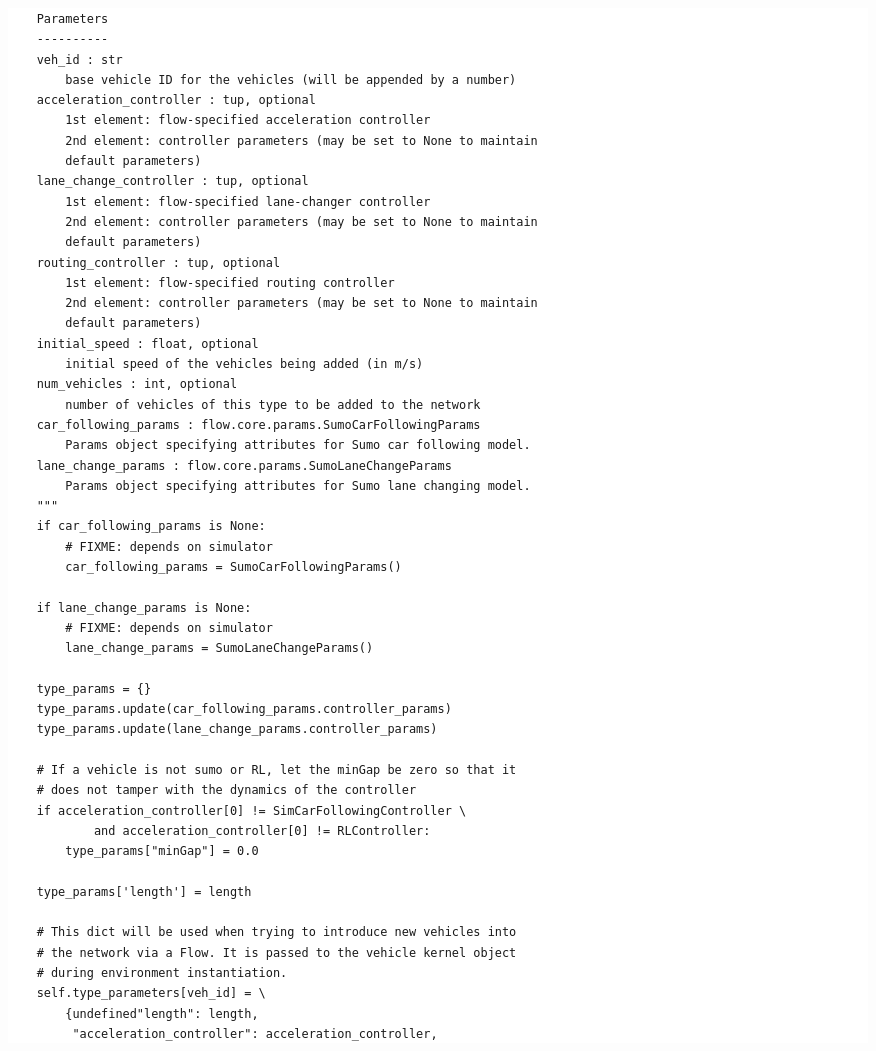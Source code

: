         Parameters
        ----------
        veh_id : str
            base vehicle ID for the vehicles (will be appended by a number)
        acceleration_controller : tup, optional
            1st element: flow-specified acceleration controller
            2nd element: controller parameters (may be set to None to maintain
            default parameters)
        lane_change_controller : tup, optional
            1st element: flow-specified lane-changer controller
            2nd element: controller parameters (may be set to None to maintain
            default parameters)
        routing_controller : tup, optional
            1st element: flow-specified routing controller
            2nd element: controller parameters (may be set to None to maintain
            default parameters)
        initial_speed : float, optional
            initial speed of the vehicles being added (in m/s)
        num_vehicles : int, optional
            number of vehicles of this type to be added to the network
        car_following_params : flow.core.params.SumoCarFollowingParams
            Params object specifying attributes for Sumo car following model.
        lane_change_params : flow.core.params.SumoLaneChangeParams
            Params object specifying attributes for Sumo lane changing model.
        """
        if car_following_params is None:
            # FIXME: depends on simulator
            car_following_params = SumoCarFollowingParams()

        if lane_change_params is None:
            # FIXME: depends on simulator
            lane_change_params = SumoLaneChangeParams()

        type_params = {}
        type_params.update(car_following_params.controller_params)
        type_params.update(lane_change_params.controller_params)

        # If a vehicle is not sumo or RL, let the minGap be zero so that it
        # does not tamper with the dynamics of the controller
        if acceleration_controller[0] != SimCarFollowingController \
                and acceleration_controller[0] != RLController:
            type_params["minGap"] = 0.0

        type_params['length'] = length

        # This dict will be used when trying to introduce new vehicles into
        # the network via a Flow. It is passed to the vehicle kernel object
        # during environment instantiation.
        self.type_parameters[veh_id] = \
            {undefined"length": length,
             "acceleration_controller": acceleration_controller,